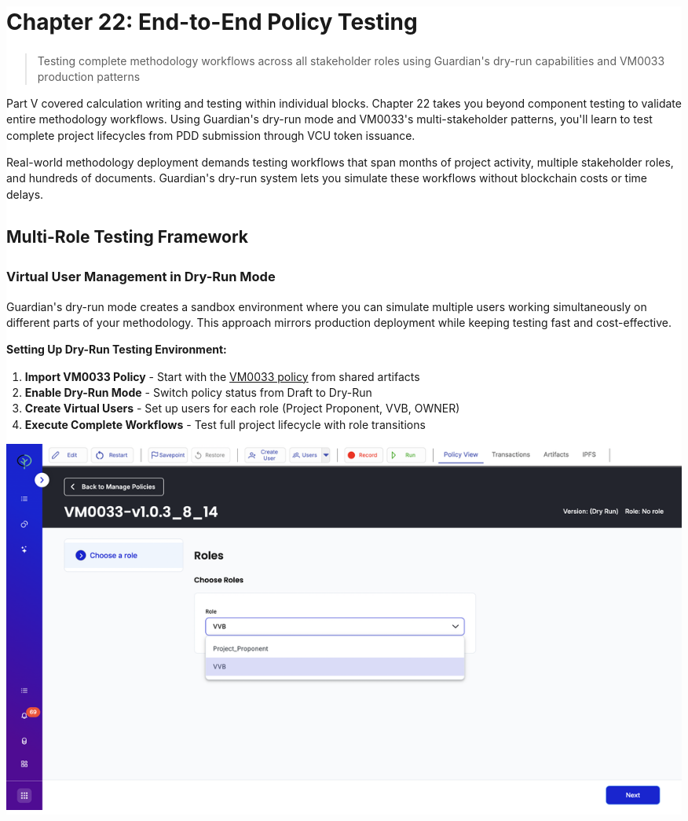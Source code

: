 # Chapter 22: End-to-End Policy Testing

> Testing complete methodology workflows across all stakeholder roles using Guardian's dry-run capabilities and VM0033 production patterns

Part V covered calculation writing and testing within individual blocks. Chapter 22 takes you beyond component testing to validate entire methodology workflows. Using Guardian's dry-run mode and VM0033's multi-stakeholder patterns, you'll learn to test complete project lifecycles from PDD submission through VCU token issuance.

Real-world methodology deployment demands testing workflows that span months of project activity, multiple stakeholder roles, and hundreds of documents. Guardian's dry-run system lets you simulate these workflows without blockchain costs or time delays.

## Multi-Role Testing Framework

### Virtual User Management in Dry-Run Mode

Guardian's dry-run mode creates a sandbox environment where you can simulate multiple users working simultaneously on different parts of your methodology. This approach mirrors production deployment while keeping testing fast and cost-effective.

**Setting Up Dry-Run Testing Environment:**

1. **Import VM0033 Policy** - Start with the [VM0033 policy](../../_shared/artifacts/vm0033-policy.json) from shared artifacts
2. **Enable Dry-Run Mode** - Switch policy status from Draft to Dry-Run
3. **Create Virtual Users** - Set up users for each role (Project Proponent, VVB, OWNER)
4. **Execute Complete Workflows** - Test full project lifecycle with role transitions

![Choose role during dry run](images/README/image.png)
